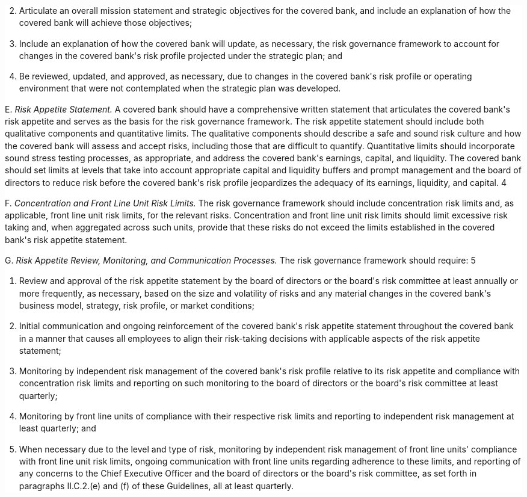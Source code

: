 
2. Articulate an overall mission statement and strategic objectives for the covered bank, and include an explanation of how the covered bank will achieve those objectives;


3. Include an explanation of how the covered bank will update, as necessary, the risk governance framework to account for changes in the covered bank's risk profile projected under the strategic plan; and


4. Be reviewed, updated, and approved, as necessary, due to changes in the covered bank's risk profile or operating environment that were not contemplated when the strategic plan was developed.


E. *Risk Appetite Statement.* A covered bank should have a comprehensive written statement that articulates the covered bank's risk appetite and serves as the basis for the risk governance framework. The risk appetite statement should include both qualitative components and quantitative limits. The qualitative components should describe a safe and sound risk culture and how the covered bank will assess and accept risks, including those that are difficult to quantify. Quantitative limits should incorporate sound stress testing processes, as appropriate, and address the covered bank's earnings, capital, and liquidity. The covered bank should set limits at levels that take into account appropriate capital and liquidity buffers and prompt management and the board of directors to reduce risk before the covered bank's risk profile jeopardizes the adequacy of its earnings, liquidity, and capital.
4

F. *Concentration and Front Line Unit Risk Limits.* The risk governance framework should include concentration risk limits and, as applicable, front line unit risk limits, for the relevant risks. Concentration and front line unit risk limits should limit excessive risk taking and, when aggregated across such units, provide that these risks do not exceed the limits established in the covered bank's risk appetite statement.


G. *Risk Appetite Review, Monitoring, and Communication Processes.* The risk governance framework should require: 
5

1. Review and approval of the risk appetite statement by the board of directors or the board's risk committee at least annually or more frequently, as necessary, based on the size and volatility of risks and any material changes in the covered bank's business model, strategy, risk profile, or market conditions;


2. Initial communication and ongoing reinforcement of the covered bank's risk appetite statement throughout the covered bank in a manner that causes all employees to align their risk-taking decisions with applicable aspects of the risk appetite statement;


3. Monitoring by independent risk management of the covered bank's risk profile relative to its risk appetite and compliance with concentration risk limits and reporting on such monitoring to the board of directors or the board's risk committee at least quarterly;


4. Monitoring by front line units of compliance with their respective risk limits and reporting to independent risk management at least quarterly; and


5. When necessary due to the level and type of risk, monitoring by independent risk management of front line units' compliance with front line unit risk limits, ongoing communication with front line units regarding adherence to these limits, and reporting of any concerns to the Chief Executive Officer and the board of directors or the board's risk committee, as set forth in paragraphs II.C.2.(e) and (f) of these Guidelines, all at least quarterly.
